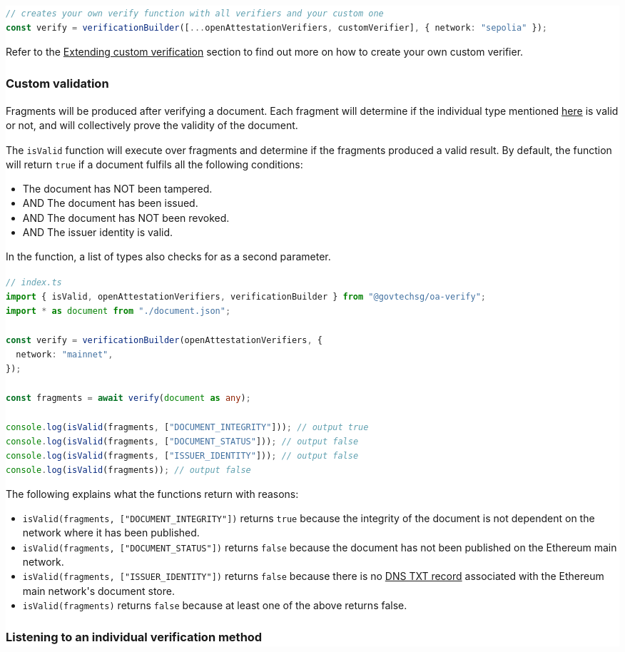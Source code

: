 ```ts
// creates your own verify function with all verifiers and your custom one
const verify = verificationBuilder([...openAttestationVerifiers, customVerifier], { network: "sepolia" });
```

Refer to the [Extending custom verification](#extending-custom-verification) section to find out more on how to create your own custom verifier.

### Custom validation

Fragments will be produced after verifying a document. Each fragment will determine if the individual type mentioned [here](#custom-verification) is valid or not, and will collectively prove the validity of the document.

The `isValid` function will execute over fragments and determine if the fragments produced a valid result. By default, the function will return `true` if a document fulfils all the following conditions:

- The document has NOT been tampered.
- AND The document has been issued.
- AND The document has NOT been revoked.
- AND The issuer identity is valid.

In the function, a list of types also checks for as a second parameter.

```ts
// index.ts
import { isValid, openAttestationVerifiers, verificationBuilder } from "@govtechsg/oa-verify";
import * as document from "./document.json";

const verify = verificationBuilder(openAttestationVerifiers, {
  network: "mainnet",
});

const fragments = await verify(document as any);

console.log(isValid(fragments, ["DOCUMENT_INTEGRITY"])); // output true
console.log(isValid(fragments, ["DOCUMENT_STATUS"])); // output false
console.log(isValid(fragments, ["ISSUER_IDENTITY"])); // output false
console.log(isValid(fragments)); // output false
```

The following explains what the functions return with reasons:

- `isValid(fragments, ["DOCUMENT_INTEGRITY"])` returns `true` because the integrity of the document is not dependent on the network where it has been published.
- `isValid(fragments, ["DOCUMENT_STATUS"])` returns `false` because the document has not been published on the Ethereum main network.
- `isValid(fragments, ["ISSUER_IDENTITY"])` returns `false` because there is no [DNS TXT record](https://www.openattestation.com/docs/integrator-section/verifiable-document/ethereum/dns-proof) associated with the Ethereum main network's document store.
- `isValid(fragments)` returns `false` because at least one of the above returns false.

### Listening to an individual verification method
